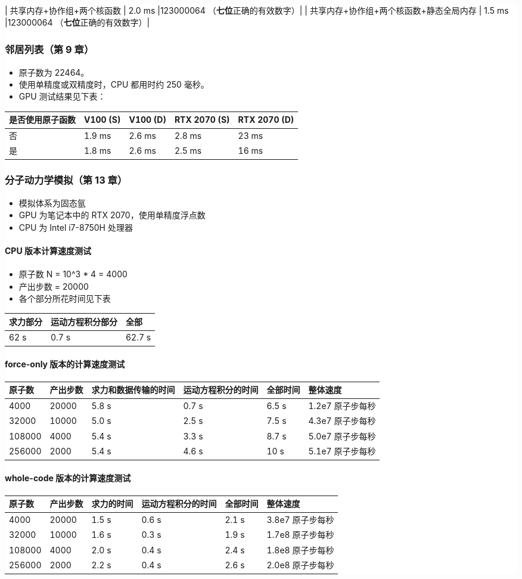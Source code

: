 | 共享内存+协作组+两个核函数             | 2.0 ms |123000064 （**七位**正确的有效数字）|
| 共享内存+协作组+两个核函数+静态全局内存 | 1.5 ms |123000064 （**七位**正确的有效数字）|


### 邻居列表（第 9 章）

* 原子数为 22464。
* 使用单精度或双精度时，CPU 都用时约 250 毫秒。
* GPU 测试结果见下表：

| 是否使用原子函数     | V100 (S) | V100 (D) | RTX 2070 (S) | RTX 2070 (D) |
|:----------------|:---------|:---------|:-----------|:-----------|
| 否 | 1.9 ms | 2.6  ms | 2.8 ms | 23 ms |
| 是    | 1.8 ms | 2.6  ms | 2.5 ms | 16 ms |



### 分子动力学模拟（第 13 章）

* 模拟体系为固态氩
* GPU 为笔记本中的 RTX 2070，使用单精度浮点数
* CPU 为 Intel i7-8750H 处理器

#### CPU 版本计算速度测试
* 原子数 N = 10^3 * 4 = 4000
* 产出步数 = 20000
* 各个部分所花时间见下表

| 求力部分     | 运动方程积分部分 | 全部 |
|:----------------|:---------|:-----------|
| 62 s| 0.7 s | 62.7 s |

#### force-only 版本的计算速度测试

| 原子数  | 产出步数   | 求力和数据传输的时间 | 运动方程积分的时间  | 全部时间 | 整体速度|
|:----------------|:---------|:-----------|:-----------|:-----------|:-----------|
| 4000 | 20000 | 5.8 s | 0.7 s  |  6.5 s  | 1.2e7 原子步每秒|
| 32000 | 10000 | 5.0 s | 2.5 s  |  7.5 s  | 4.3e7 原子步每秒|
| 108000 | 4000 | 5.4 s | 3.3 s  |  8.7 s  | 5.0e7 原子步每秒|
| 256000 | 2000 | 5.4 s | 4.6 s  |  10 s  | 5.1e7 原子步每秒|

#### whole-code 版本的计算速度测试

| 原子数  | 产出步数   | 求力的时间 | 运动方程积分的时间 | 全部时间 | 整体速度|
|:----------------|:---------|:-----------|:----------|:-----------|:-----------|
| 4000 | 20000 | 1.5 s | 0.6 s  |  2.1 s  | 3.8e7 原子步每秒|
| 32000 | 10000 | 1.6 s | 0.3 s  |  1.9 s  | 1.7e8 原子步每秒|
| 108000 | 4000 | 2.0 s | 0.4 s  |  2.4 s  | 1.8e8 原子步每秒|
| 256000 | 2000 | 2.2 s | 0.4 s  |  2.6 s  | 2.0e8 原子步每秒|
